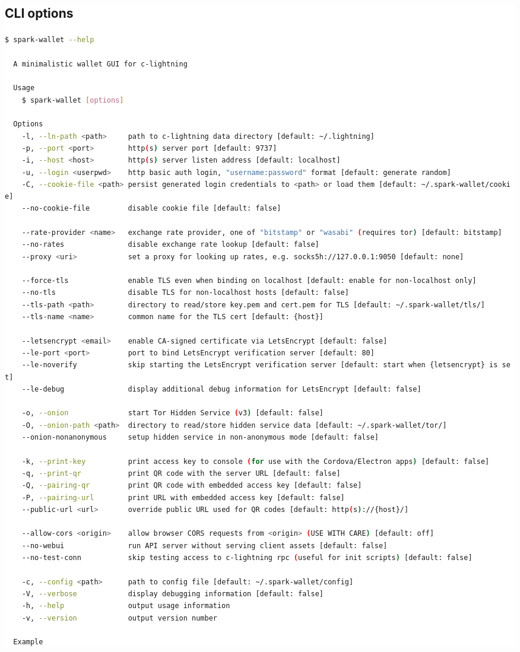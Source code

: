 ## CLI options

```bash
$ spark-wallet --help

  A minimalistic wallet GUI for c-lightning

  Usage
    $ spark-wallet [options]

  Options
    -l, --ln-path <path>     path to c-lightning data directory [default: ~/.lightning]
    -p, --port <port>        http(s) server port [default: 9737]
    -i, --host <host>        http(s) server listen address [default: localhost]
    -u, --login <userpwd>    http basic auth login, "username:password" format [default: generate random]
    -C, --cookie-file <path> persist generated login credentials to <path> or load them [default: ~/.spark-wallet/cookie]
    --no-cookie-file         disable cookie file [default: false]

    --rate-provider <name>   exchange rate provider, one of "bitstamp" or "wasabi" (requires tor) [default: bitstamp]
    --no-rates               disable exchange rate lookup [default: false]
    --proxy <uri>            set a proxy for looking up rates, e.g. socks5h://127.0.0.1:9050 [default: none]

    --force-tls              enable TLS even when binding on localhost [default: enable for non-localhost only]
    --no-tls                 disable TLS for non-localhost hosts [default: false]
    --tls-path <path>        directory to read/store key.pem and cert.pem for TLS [default: ~/.spark-wallet/tls/]
    --tls-name <name>        common name for the TLS cert [default: {host}]

    --letsencrypt <email>    enable CA-signed certificate via LetsEncrypt [default: false]
    --le-port <port>         port to bind LetsEncrypt verification server [default: 80]
    --le-noverify            skip starting the LetsEncrypt verification server [default: start when {letsencrypt} is set]
    --le-debug               display additional debug information for LetsEncrypt [default: false]

    -o, --onion              start Tor Hidden Service (v3) [default: false]
    -O, --onion-path <path>  directory to read/store hidden service data [default: ~/.spark-wallet/tor/]
    --onion-nonanonymous     setup hidden service in non-anonymous mode [default: false]

    -k, --print-key          print access key to console (for use with the Cordova/Electron apps) [default: false]
    -q, --print-qr           print QR code with the server URL [default: false]
    -Q, --pairing-qr         print QR code with embedded access key [default: false]
    -P, --pairing-url        print URL with embedded access key [default: false]
    --public-url <url>       override public URL used for QR codes [default: http(s)://{host}/]

    --allow-cors <origin>    allow browser CORS requests from <origin> (USE WITH CARE) [default: off]
    --no-webui               run API server without serving client assets [default: false]
    --no-test-conn           skip testing access to c-lightning rpc (useful for init scripts) [default: false]

    -c, --config <path>      path to config file [default: ~/.spark-wallet/config]
    -V, --verbose            display debugging information [default: false]
    -h, --help               output usage information
    -v, --version            output version number

  Example
```